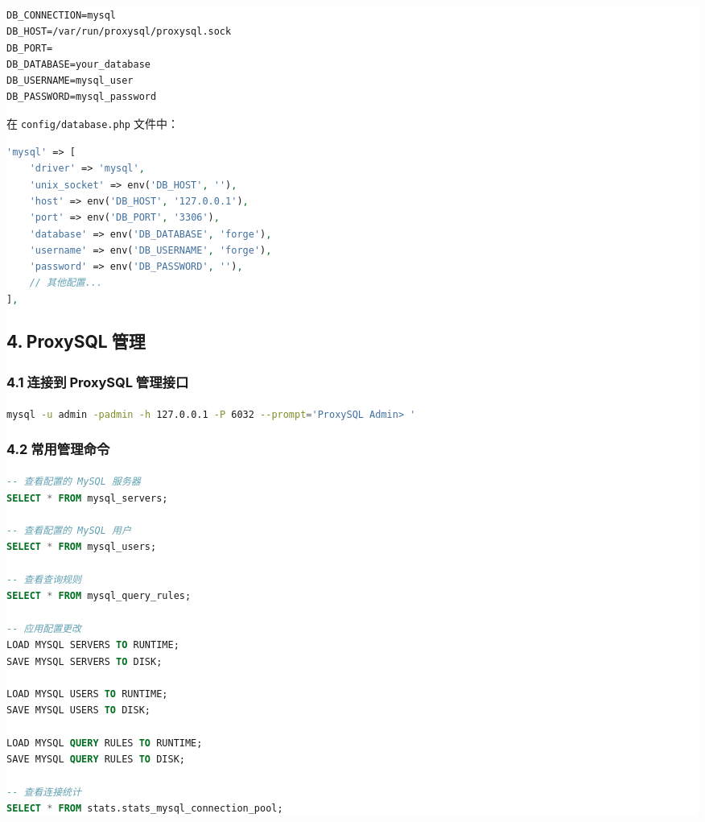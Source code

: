 ```
DB_CONNECTION=mysql
DB_HOST=/var/run/proxysql/proxysql.sock
DB_PORT=
DB_DATABASE=your_database
DB_USERNAME=mysql_user
DB_PASSWORD=mysql_password
```

在 `config/database.php` 文件中：

```php name=config/database.php
'mysql' => [
    'driver' => 'mysql',
    'unix_socket' => env('DB_HOST', ''),
    'host' => env('DB_HOST', '127.0.0.1'),
    'port' => env('DB_PORT', '3306'),
    'database' => env('DB_DATABASE', 'forge'),
    'username' => env('DB_USERNAME', 'forge'),
    'password' => env('DB_PASSWORD', ''),
    // 其他配置...
],
```

## 4. ProxySQL 管理

### 4.1 连接到 ProxySQL 管理接口

```bash
mysql -u admin -padmin -h 127.0.0.1 -P 6032 --prompt='ProxySQL Admin> '
```

### 4.2 常用管理命令

```sql
-- 查看配置的 MySQL 服务器
SELECT * FROM mysql_servers;

-- 查看配置的 MySQL 用户
SELECT * FROM mysql_users;

-- 查看查询规则
SELECT * FROM mysql_query_rules;

-- 应用配置更改
LOAD MYSQL SERVERS TO RUNTIME;
SAVE MYSQL SERVERS TO DISK;

LOAD MYSQL USERS TO RUNTIME;
SAVE MYSQL USERS TO DISK;

LOAD MYSQL QUERY RULES TO RUNTIME;
SAVE MYSQL QUERY RULES TO DISK;

-- 查看连接统计
SELECT * FROM stats.stats_mysql_connection_pool;
```
